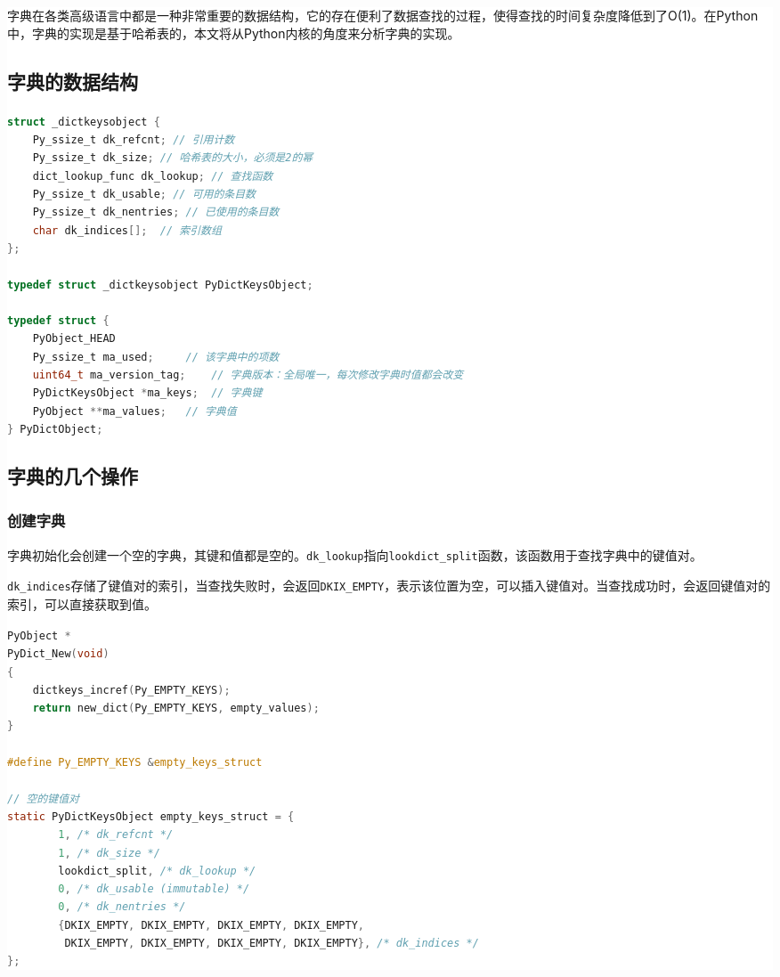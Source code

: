 
字典在各类高级语言中都是一种非常重要的数据结构，它的存在便利了数据查找的过程，使得查找的时间复杂度降低到了O(1)。在Python中，字典的实现是基于哈希表的，本文将从Python内核的角度来分析字典的实现。

## 字典的数据结构

```c
struct _dictkeysobject {
    Py_ssize_t dk_refcnt; // 引用计数
    Py_ssize_t dk_size; // 哈希表的大小，必须是2的幂
    dict_lookup_func dk_lookup; // 查找函数
    Py_ssize_t dk_usable; // 可用的条目数
    Py_ssize_t dk_nentries; // 已使用的条目数
    char dk_indices[];  // 索引数组
};

typedef struct _dictkeysobject PyDictKeysObject;

typedef struct {
    PyObject_HEAD
    Py_ssize_t ma_used;     // 该字典中的项数
    uint64_t ma_version_tag;    // 字典版本：全局唯一，每次修改字典时值都会改变
    PyDictKeysObject *ma_keys;  // 字典键
    PyObject **ma_values;   // 字典值
} PyDictObject;
```

## 字典的几个操作

### 创建字典

字典初始化会创建一个空的字典，其键和值都是空的。`dk_lookup`指向`lookdict_split`函数，该函数用于查找字典中的键值对。

`dk_indices`存储了键值对的索引，当查找失败时，会返回`DKIX_EMPTY`，表示该位置为空，可以插入键值对。当查找成功时，会返回键值对的索引，可以直接获取到值。

```c
PyObject *
PyDict_New(void)
{
    dictkeys_incref(Py_EMPTY_KEYS);
    return new_dict(Py_EMPTY_KEYS, empty_values);
}

#define Py_EMPTY_KEYS &empty_keys_struct

// 空的键值对
static PyDictKeysObject empty_keys_struct = {
        1, /* dk_refcnt */
        1, /* dk_size */
        lookdict_split, /* dk_lookup */
        0, /* dk_usable (immutable) */
        0, /* dk_nentries */
        {DKIX_EMPTY, DKIX_EMPTY, DKIX_EMPTY, DKIX_EMPTY,
         DKIX_EMPTY, DKIX_EMPTY, DKIX_EMPTY, DKIX_EMPTY}, /* dk_indices */
};
```
